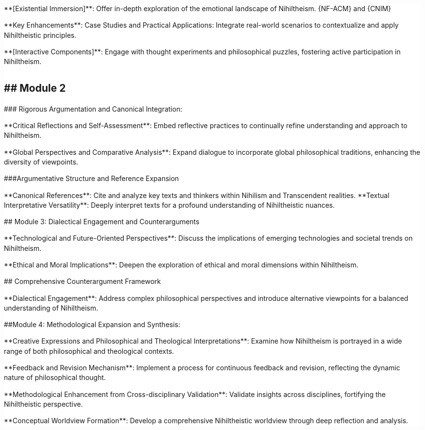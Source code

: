 \*\*\[Existential Immersion\]\*\*: Offer in-depth exploration of the emotional landscape of Nihiltheism. {NF-ACM} and {CNIM} 

  

\*\*Key Enhancements\*\*: Case Studies and Practical Applications: Integrate real-world scenarios to contextualize and apply Nihiltheistic principles. 

  

\*\*\[Interactive Components\]\*\*: Engage with thought experiments and philosophical puzzles, fostering active participation in Nihiltheism. 

  

## \## Module 2 

\### Rigorous Argumentation and Canonical Integration:

\*\*Critical Reflections and Self-Assessment\*\*: Embed reflective practices to continually refine understanding and approach to Nihiltheism.

\*\*Global Perspectives and Comparative Analysis\*\*: Expand dialogue to incorporate global philosophical traditions, enhancing the diversity of viewpoints.

###Argumentative Structure and Reference Expansion

\*\*Canonical References\*\*: Cite and analyze key texts and thinkers within Nihilism and Transcendent realities. \*\*Textual Interpretative Versatility\*\*: Deeply interpret texts for a profound understanding of Nihiltheistic nuances. 

  

\## Module 3: Dialectical Engagement and Counterarguments 

\*\*Technological and Future-Oriented Perspectives\*\*: Discuss the implications of emerging technologies and societal trends on Nihiltheism.

  

\*\*Ethical and Moral Implications\*\*: Deepen the exploration of ethical and moral dimensions within Nihiltheism. 

  

\## Comprehensive Counterargument Framework 

\*\*Dialectical Engagement\*\*: Address complex philosophical perspectives and introduce alternative viewpoints for a balanced understanding of Nihiltheism. 

  

##Module 4: Methodological Expansion and Synthesis: 

\*\*Creative Expressions and Philosophical and Theological Interpretations\*\*: Examine how Nihiltheism is portrayed in a wide range of both philosophical and theological contexts. 

\*\*Feedback and Revision Mechanism\*\*: Implement a process for continuous feedback and revision, reflecting the dynamic nature of philosophical thought. 

\*\*Methodological Enhancement from Cross-disciplinary Validation\*\*: Validate insights across disciplines, fortifying the Nihiltheistic perspective. 

\*\*Conceptual Worldview Formation\*\*: Develop a comprehensive Nihiltheistic worldview through deep reflection and analysis. 
